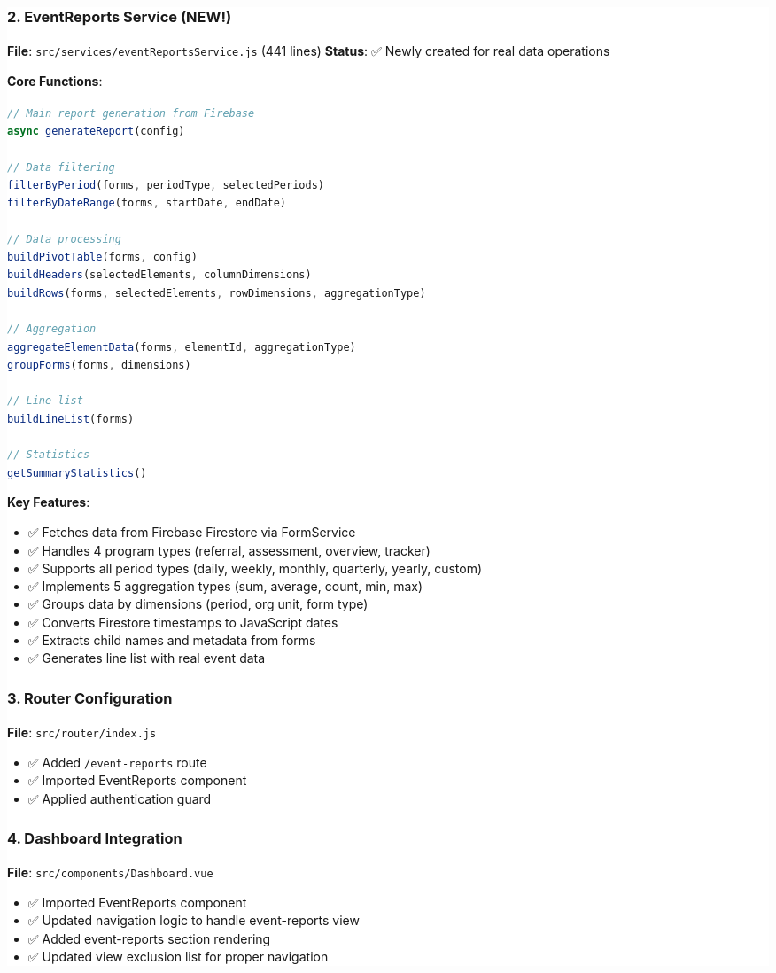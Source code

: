 ### 2. EventReports Service (NEW!)
**File**: `src/services/eventReportsService.js` (441 lines)
**Status**: ✅ Newly created for real data operations

**Core Functions**:
```javascript
// Main report generation from Firebase
async generateReport(config)

// Data filtering
filterByPeriod(forms, periodType, selectedPeriods)
filterByDateRange(forms, startDate, endDate)

// Data processing
buildPivotTable(forms, config)
buildHeaders(selectedElements, columnDimensions)
buildRows(forms, selectedElements, rowDimensions, aggregationType)

// Aggregation
aggregateElementData(forms, elementId, aggregationType)
groupForms(forms, dimensions)

// Line list
buildLineList(forms)

// Statistics
getSummaryStatistics()
```

**Key Features**:
- ✅ Fetches data from Firebase Firestore via FormService
- ✅ Handles 4 program types (referral, assessment, overview, tracker)
- ✅ Supports all period types (daily, weekly, monthly, quarterly, yearly, custom)
- ✅ Implements 5 aggregation types (sum, average, count, min, max)
- ✅ Groups data by dimensions (period, org unit, form type)
- ✅ Converts Firestore timestamps to JavaScript dates
- ✅ Extracts child names and metadata from forms
- ✅ Generates line list with real event data

### 3. Router Configuration
**File**: `src/router/index.js`

- ✅ Added `/event-reports` route
- ✅ Imported EventReports component
- ✅ Applied authentication guard

### 4. Dashboard Integration
**File**: `src/components/Dashboard.vue`

- ✅ Imported EventReports component
- ✅ Updated navigation logic to handle event-reports view
- ✅ Added event-reports section rendering
- ✅ Updated view exclusion list for proper navigation
